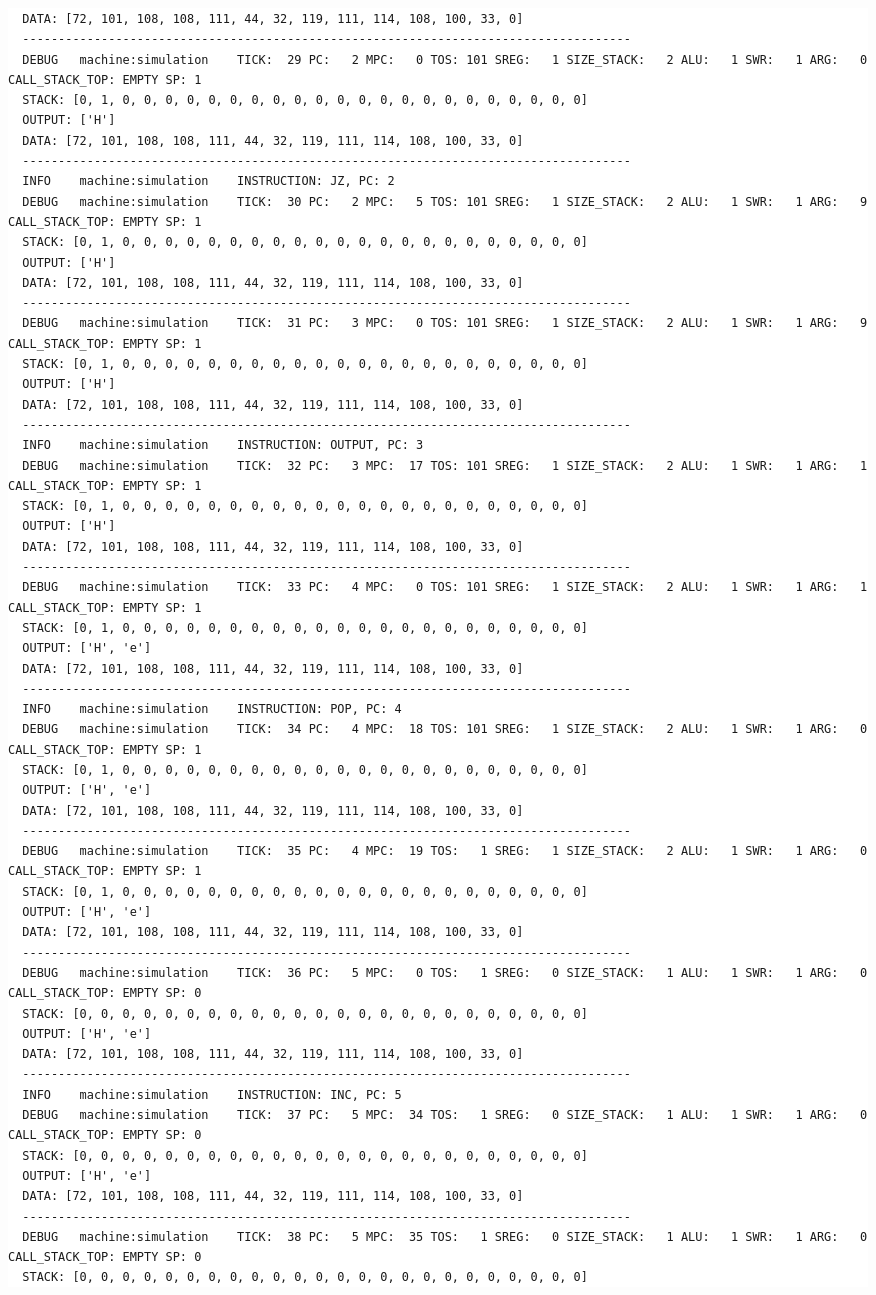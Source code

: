 ```
  DATA: [72, 101, 108, 108, 111, 44, 32, 119, 111, 114, 108, 100, 33, 0]
  -------------------------------------------------------------------------------------
  DEBUG   machine:simulation    TICK:  29 PC:   2 MPC:   0 TOS: 101 SREG:   1 SIZE_STACK:   2 ALU:   1 SWR:   1 ARG:   0 CALL_STACK_TOP: EMPTY SP: 1
  STACK: [0, 1, 0, 0, 0, 0, 0, 0, 0, 0, 0, 0, 0, 0, 0, 0, 0, 0, 0, 0, 0, 0, 0, 0]
  OUTPUT: ['H']
  DATA: [72, 101, 108, 108, 111, 44, 32, 119, 111, 114, 108, 100, 33, 0]
  -------------------------------------------------------------------------------------
  INFO    machine:simulation    INSTRUCTION: JZ, PC: 2
  DEBUG   machine:simulation    TICK:  30 PC:   2 MPC:   5 TOS: 101 SREG:   1 SIZE_STACK:   2 ALU:   1 SWR:   1 ARG:   9 CALL_STACK_TOP: EMPTY SP: 1
  STACK: [0, 1, 0, 0, 0, 0, 0, 0, 0, 0, 0, 0, 0, 0, 0, 0, 0, 0, 0, 0, 0, 0, 0, 0]
  OUTPUT: ['H']
  DATA: [72, 101, 108, 108, 111, 44, 32, 119, 111, 114, 108, 100, 33, 0]
  -------------------------------------------------------------------------------------
  DEBUG   machine:simulation    TICK:  31 PC:   3 MPC:   0 TOS: 101 SREG:   1 SIZE_STACK:   2 ALU:   1 SWR:   1 ARG:   9 CALL_STACK_TOP: EMPTY SP: 1
  STACK: [0, 1, 0, 0, 0, 0, 0, 0, 0, 0, 0, 0, 0, 0, 0, 0, 0, 0, 0, 0, 0, 0, 0, 0]
  OUTPUT: ['H']
  DATA: [72, 101, 108, 108, 111, 44, 32, 119, 111, 114, 108, 100, 33, 0]
  -------------------------------------------------------------------------------------
  INFO    machine:simulation    INSTRUCTION: OUTPUT, PC: 3
  DEBUG   machine:simulation    TICK:  32 PC:   3 MPC:  17 TOS: 101 SREG:   1 SIZE_STACK:   2 ALU:   1 SWR:   1 ARG:   1 CALL_STACK_TOP: EMPTY SP: 1
  STACK: [0, 1, 0, 0, 0, 0, 0, 0, 0, 0, 0, 0, 0, 0, 0, 0, 0, 0, 0, 0, 0, 0, 0, 0]
  OUTPUT: ['H']
  DATA: [72, 101, 108, 108, 111, 44, 32, 119, 111, 114, 108, 100, 33, 0]
  -------------------------------------------------------------------------------------
  DEBUG   machine:simulation    TICK:  33 PC:   4 MPC:   0 TOS: 101 SREG:   1 SIZE_STACK:   2 ALU:   1 SWR:   1 ARG:   1 CALL_STACK_TOP: EMPTY SP: 1
  STACK: [0, 1, 0, 0, 0, 0, 0, 0, 0, 0, 0, 0, 0, 0, 0, 0, 0, 0, 0, 0, 0, 0, 0, 0]
  OUTPUT: ['H', 'e']
  DATA: [72, 101, 108, 108, 111, 44, 32, 119, 111, 114, 108, 100, 33, 0]
  -------------------------------------------------------------------------------------
  INFO    machine:simulation    INSTRUCTION: POP, PC: 4
  DEBUG   machine:simulation    TICK:  34 PC:   4 MPC:  18 TOS: 101 SREG:   1 SIZE_STACK:   2 ALU:   1 SWR:   1 ARG:   0 CALL_STACK_TOP: EMPTY SP: 1
  STACK: [0, 1, 0, 0, 0, 0, 0, 0, 0, 0, 0, 0, 0, 0, 0, 0, 0, 0, 0, 0, 0, 0, 0, 0]
  OUTPUT: ['H', 'e']
  DATA: [72, 101, 108, 108, 111, 44, 32, 119, 111, 114, 108, 100, 33, 0]
  -------------------------------------------------------------------------------------
  DEBUG   machine:simulation    TICK:  35 PC:   4 MPC:  19 TOS:   1 SREG:   1 SIZE_STACK:   2 ALU:   1 SWR:   1 ARG:   0 CALL_STACK_TOP: EMPTY SP: 1
  STACK: [0, 1, 0, 0, 0, 0, 0, 0, 0, 0, 0, 0, 0, 0, 0, 0, 0, 0, 0, 0, 0, 0, 0, 0]
  OUTPUT: ['H', 'e']
  DATA: [72, 101, 108, 108, 111, 44, 32, 119, 111, 114, 108, 100, 33, 0]
  -------------------------------------------------------------------------------------
  DEBUG   machine:simulation    TICK:  36 PC:   5 MPC:   0 TOS:   1 SREG:   0 SIZE_STACK:   1 ALU:   1 SWR:   1 ARG:   0 CALL_STACK_TOP: EMPTY SP: 0
  STACK: [0, 0, 0, 0, 0, 0, 0, 0, 0, 0, 0, 0, 0, 0, 0, 0, 0, 0, 0, 0, 0, 0, 0, 0]
  OUTPUT: ['H', 'e']
  DATA: [72, 101, 108, 108, 111, 44, 32, 119, 111, 114, 108, 100, 33, 0]
  -------------------------------------------------------------------------------------
  INFO    machine:simulation    INSTRUCTION: INC, PC: 5
  DEBUG   machine:simulation    TICK:  37 PC:   5 MPC:  34 TOS:   1 SREG:   0 SIZE_STACK:   1 ALU:   1 SWR:   1 ARG:   0 CALL_STACK_TOP: EMPTY SP: 0
  STACK: [0, 0, 0, 0, 0, 0, 0, 0, 0, 0, 0, 0, 0, 0, 0, 0, 0, 0, 0, 0, 0, 0, 0, 0]
  OUTPUT: ['H', 'e']
  DATA: [72, 101, 108, 108, 111, 44, 32, 119, 111, 114, 108, 100, 33, 0]
  -------------------------------------------------------------------------------------
  DEBUG   machine:simulation    TICK:  38 PC:   5 MPC:  35 TOS:   1 SREG:   0 SIZE_STACK:   1 ALU:   1 SWR:   1 ARG:   0 CALL_STACK_TOP: EMPTY SP: 0
  STACK: [0, 0, 0, 0, 0, 0, 0, 0, 0, 0, 0, 0, 0, 0, 0, 0, 0, 0, 0, 0, 0, 0, 0, 0]
```